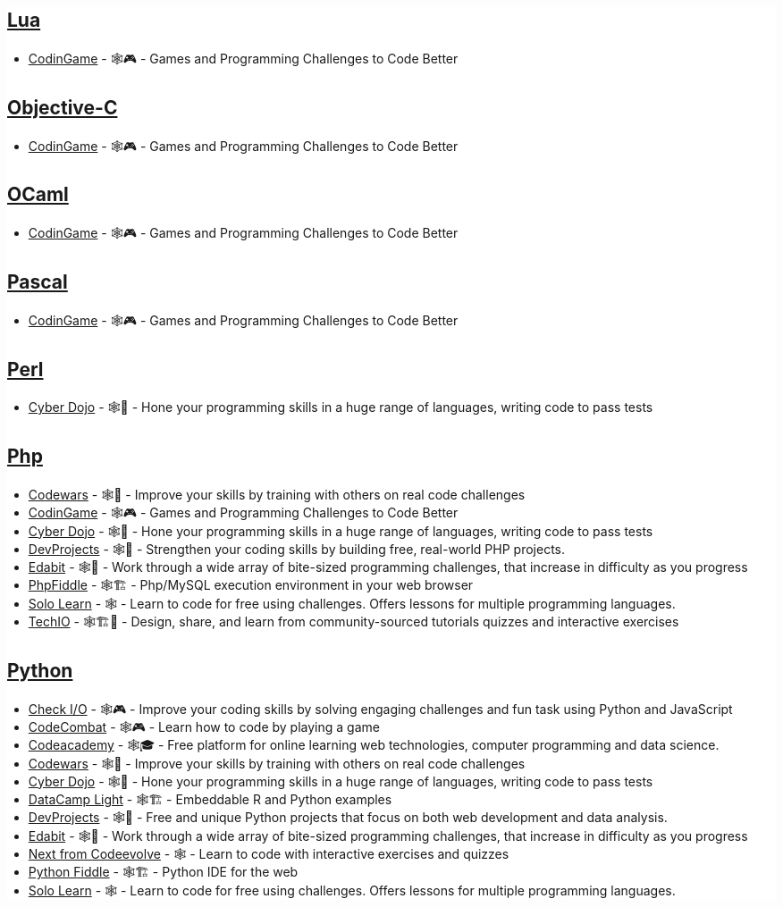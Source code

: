 ## [Lua](https://www.lua.org/)

* [CodinGame](https://www.codingame.com/) - 🕸🎮 - Games and Programming Challenges to Code Better

## [Objective-C](https://developer.apple.com/library/archive/documentation/Cocoa/Conceptual/ProgrammingWithObjectiveC/Introduction/Introduction.html)

* [CodinGame](https://www.codingame.com/) - 🕸🎮 - Games and Programming Challenges to Code Better

## [OCaml](https://ocaml.org/)

* [CodinGame](https://www.codingame.com/) - 🕸🎮 - Games and Programming Challenges to Code Better

## [Pascal](http://pascal-central.com/ppl/index.html)

* [CodinGame](https://www.codingame.com/) - 🕸🎮 - Games and Programming Challenges to Code Better

## [Perl](https://www.perl.org/)

* [Cyber Dojo](http://cyber-dojo.org/) - 🕸💪 - Hone your programming skills in a huge range of languages, writing code to pass tests

## [Php](https://secure.php.net/)

* [Codewars](https://www.codewars.com/) - 🕸💪 - Improve your skills by training with others on real code challenges
* [CodinGame](https://www.codingame.com/) - 🕸🎮 - Games and Programming Challenges to Code Better
* [Cyber Dojo](http://cyber-dojo.org/) - 🕸💪 - Hone your programming skills in a huge range of languages, writing code to pass tests
* [DevProjects](https://www.codementor.io/projects/php) - 🕸💪 - Strengthen your coding skills by building free, real-world PHP projects.
* [Edabit](https://edabit.com/) - 🕸💪 - Work through a wide array of bite-sized programming challenges, that increase in difficulty as you progress
* [PhpFiddle](http://phpfiddle.org/) - 🕸🏗 - Php/MySQL execution environment in your web browser
* [Solo Learn](https://www.sololearn.com/) - 🕸 - Learn to code for free using challenges. Offers lessons for multiple programming languages.
* [TechIO](https://tech.io/) - 🕸🏗💪 - Design, share, and learn from community-sourced tutorials quizzes and interactive exercises

## [Python](https://www.python.org/)

* [Check I/O](https://checkio.org/) - 🕸🎮 - Improve your coding skills by solving engaging challenges and fun task using Python and JavaScript
* [CodeCombat](https://codecombat.com/play) - 🕸🎮 - Learn how to code by playing a game
* [Codeacademy](https://www.codecademy.com/) - 🕸🎓 - Free platform for online learning web technologies, computer programming and data science.
* [Codewars](https://www.codewars.com/) - 🕸💪 - Improve your skills by training with others on real code challenges
* [Cyber Dojo](http://cyber-dojo.org/) - 🕸💪 - Hone your programming skills in a huge range of languages, writing code to pass tests
* [DataCamp Light](https://cdn.datacamp.com/dcl-react/standalone-example.html) - 🕸🏗 - Embeddable R and Python examples
* [DevProjects](https://www.codementor.io/projects/python) - 🕸💪 - Free and unique Python projects that focus on both web development and data analysis.
* [Edabit](https://edabit.com/) - 🕸💪 - Work through a wide array of bite-sized programming challenges, that increase in difficulty as you progress
* [Next from Codeevolve](https://next.xyz/) - 🕸 - Learn to code with interactive exercises and quizzes
* [Python Fiddle](http://python-fiddle.com/) - 🕸🏗 - Python IDE for the web
* [Solo Learn](https://www.sololearn.com/) - 🕸 - Learn to code for free using challenges. Offers lessons for multiple programming languages.